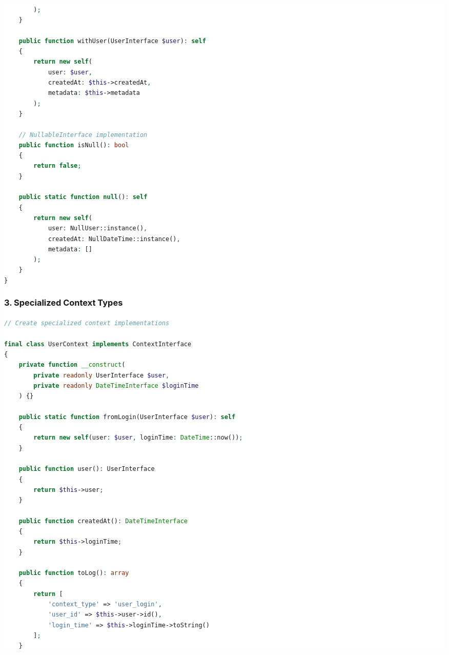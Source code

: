 ```php
        );
    }
    
    public function withUser(UserInterface $user): self
    {
        return new self(
            user: $user,
            createdAt: $this->createdAt,
            metadata: $this->metadata
        );
    }
    
    // NullableInterface implementation
    public function isNull(): bool
    {
        return false;
    }
    
    public static function null(): self
    {
        return new self(
            user: NullUser::instance(),
            createdAt: NullDateTime::instance(),
            metadata: []
        );
    }
}
```

### 3. Specialized Context Types
```php
// Create specialized context implementations

final class UserContext implements ContextInterface
{
    private function __construct(
        private readonly UserInterface $user,
        private readonly DateTimeInterface $loginTime
    ) {}
    
    public static function fromLogin(UserInterface $user): self
    {
        return new self(user: $user, loginTime: DateTime::now());
    }
    
    public function user(): UserInterface
    {
        return $this->user;
    }
    
    public function createdAt(): DateTimeInterface
    {
        return $this->loginTime;
    }
    
    public function toLog(): array
    {
        return [
            'context_type' => 'user_login',
            'user_id' => $this->user->id(),
            'login_time' => $this->loginTime->toString()
        ];
    }
```